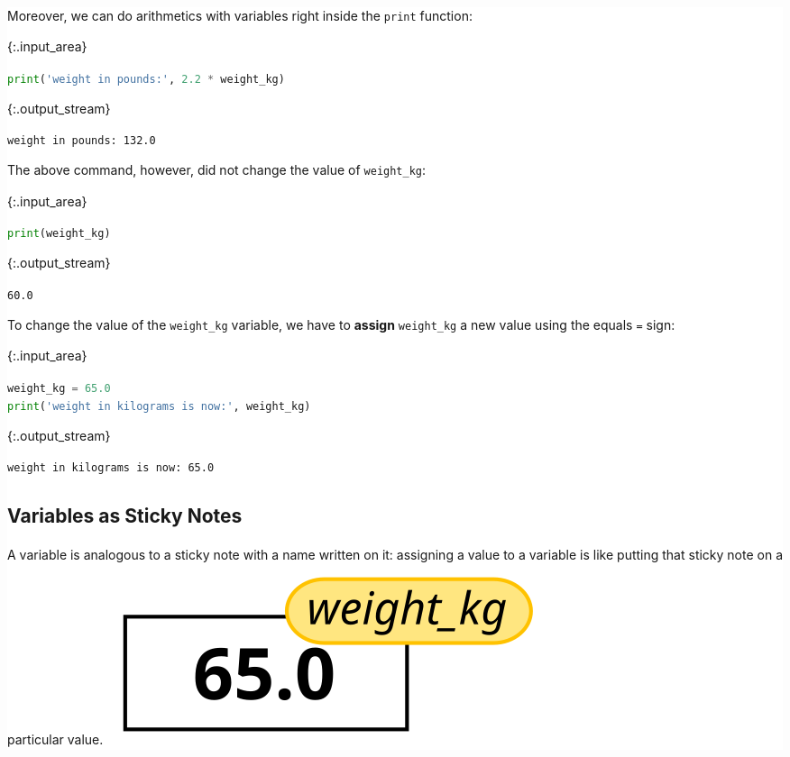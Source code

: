 Moreover, we can do arithmetics with variables right inside the `print` function:


{:.input_area}
```python
print('weight in pounds:', 2.2 * weight_kg)
```

{:.output_stream}
```
weight in pounds: 132.0

```

The above command, however, did not change the value of `weight_kg`:


{:.input_area}
```python
print(weight_kg)
```

{:.output_stream}
```
60.0

```

To change the value of the `weight_kg` variable, we have to
**assign** `weight_kg` a new value using the equals `=` sign:


{:.input_area}
```python
weight_kg = 65.0
print('weight in kilograms is now:', weight_kg)
```

{:.output_stream}
```
weight in kilograms is now: 65.0

```

## Variables as Sticky Notes
A variable is analogous to a sticky note with a name written on it:
assigning a value to a variable is like putting that sticky note on a particular value.
![Variables as Sticky Notes](./python-sticky-note-variables-01.svg)
